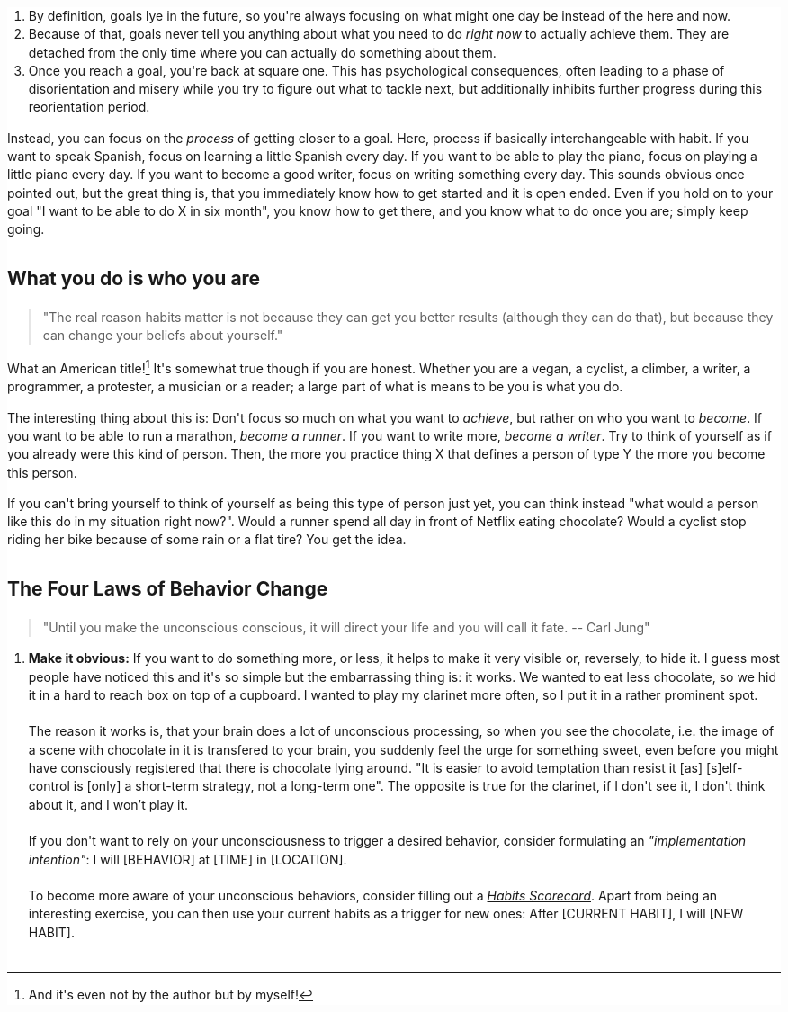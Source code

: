1. By definition, goals lye in the future, so you're always focusing on what might one day be instead of the here and now.
2. Because of that, goals never tell you anything about what you need to do _right now_ to actually achieve them. They are detached from the only time where you can actually do something about them.
3. Once you reach a goal, you're back at square one. This has psychological consequences, often leading to a phase of disorientation and misery while you try to figure out what to tackle next, but additionally inhibits further progress during this reorientation period.

Instead, you can focus on the _process_ of getting closer to a goal. Here, process if basically interchangeable with habit. If you want to speak Spanish, focus on learning a little Spanish every day. If you want to be able to play the piano, focus on playing a little piano every day. If you want to become a good writer, focus on writing something every day. This sounds obvious once pointed out, but the great thing is, that you immediately know how to get started and it is open ended. Even if you hold on to your goal "I want to be able to do X in six month", you know how to get there, and you know what to do once you are; simply keep going.

## What you do is who you are

> "The real reason habits matter is not because they can get you better results (although they can do that), but because they can change your beliefs about yourself."

What an American title![^2] It's somewhat true though if you are honest. Whether you are a vegan, a cyclist, a climber, a writer, a programmer, a protester, a musician or a reader; a large part of what is means to be you is what you do.

[^2]: And it's even not by the author but by myself!

The interesting thing about this is: Don't focus so much on what you want to _achieve_, but rather on who you want to _become_. If you want to be able to run a marathon, _become a runner_. If you want to write more, _become a writer_. Try to think of yourself as if you already were this kind of person. Then, the more you practice thing X that defines a person of type Y the more you become this person.

If you can't bring yourself to think of yourself as being this type of person just yet, you can think instead "what would a person like this do in my situation right now?". Would a runner spend all day in front of Netflix eating chocolate? Would a cyclist stop riding her bike because of some rain or a flat tire? You get the idea.

## The Four Laws of Behavior Change

> "Until you make the unconscious conscious, it will direct your life and you will call it fate. -- Carl Jung"

1. **Make it obvious:** If you want to do something more, or less, it helps to make it very visible or, reversely, to hide it. I guess most people have noticed this and it's so simple but the embarrassing thing is: it works. We wanted to eat less chocolate, so we hid it in a hard to reach box on top of a cupboard. I wanted to play my clarinet more often, so I put it in a rather prominent spot.
  <br><br>
  The reason it works is, that your brain does a lot of unconscious processing, so when you see the chocolate, i.e. the image of a scene with chocolate in it is transfered to your brain, you suddenly feel the urge for something sweet, even before you might have consciously registered that there is chocolate lying around. "It is easier to avoid temptation than resist it [as] [s]elf-control is [only] a short-term strategy, not a long-term one". The opposite is true for the clarinet, if I don't see it, I don't think about it, and I won’t play it.
  <br><br>
  If you don't want to rely on your unconsciousness to trigger a desired behavior, consider formulating an _"implementation intention"_: I will [BEHAVIOR] at [TIME] in [LOCATION].
  <br><br>
  To become more aware of your unconscious behaviors, consider filling out a [_Habits Scorecard_](https://jamesclear.com/habits-scorecard). Apart from being an interesting exercise, you can then use your current habits as a trigger for new ones: After [CURRENT HABIT], I will [NEW HABIT].
  <br><br>


[^1]: I'm guessing a lot more people are familiar with exponential growth since the beginning of Covid-19.
   [^3]: I’m not in any way associated with this project, but I really like the idea and I think Simone is awesome!